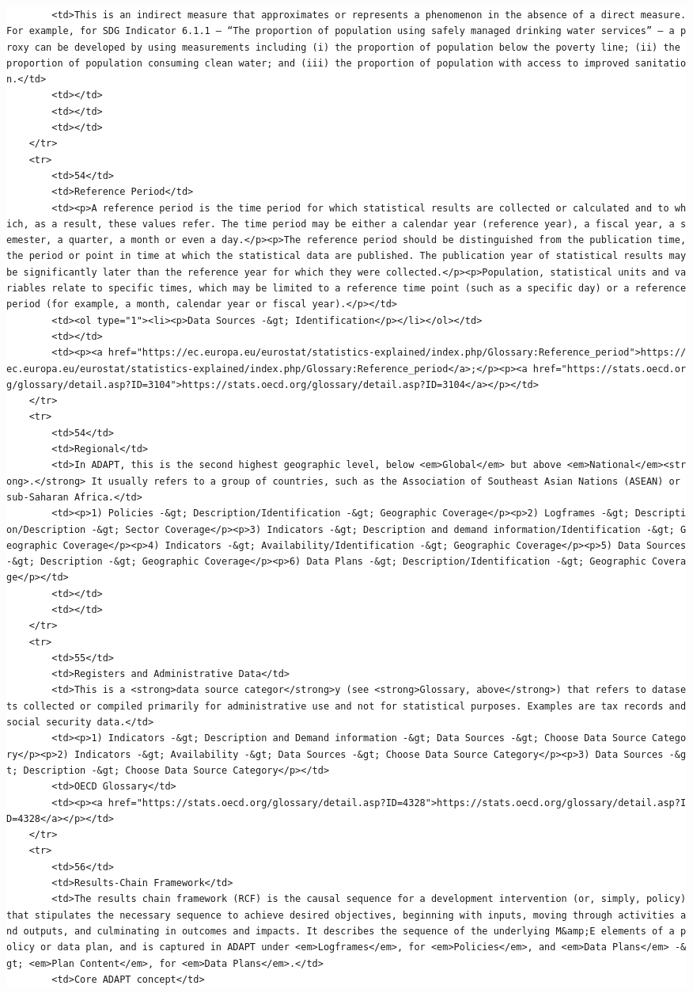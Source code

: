             <td>This is an indirect measure that approximates or represents a phenomenon in the absence of a direct measure. For example, for SDG Indicator 6.1.1 – “The proportion of population using safely managed drinking water services” – a proxy can be developed by using measurements including (i) the proportion of population below the poverty line; (ii) the proportion of population consuming clean water; and (iii) the proportion of population with access to improved sanitation.</td>
            <td></td>
            <td></td>
            <td></td>
        </tr>
        <tr>
            <td>54</td>
            <td>Reference Period</td>
            <td><p>A reference period is the time period for which statistical results are collected or calculated and to which, as a result, these values refer. The time period may be either a calendar year (reference year), a fiscal year, a semester, a quarter, a month or even a day.</p><p>The reference period should be distinguished from the publication time, the period or point in time at which the statistical data are published. The publication year of statistical results may be significantly later than the reference year for which they were collected.</p><p>Population, statistical units and variables relate to specific times, which may be limited to a reference time point (such as a specific day) or a reference period (for example, a month, calendar year or fiscal year).</p></td>
            <td><ol type="1"><li><p>Data Sources -&gt; Identification</p></li></ol></td>
            <td></td>
            <td><p><a href="https://ec.europa.eu/eurostat/statistics-explained/index.php/Glossary:Reference_period">https://ec.europa.eu/eurostat/statistics-explained/index.php/Glossary:Reference_period</a>;</p><p><a href="https://stats.oecd.org/glossary/detail.asp?ID=3104">https://stats.oecd.org/glossary/detail.asp?ID=3104</a></p></td>
        </tr>
        <tr>
            <td>54</td>
            <td>Regional</td>
            <td>In ADAPT, this is the second highest geographic level, below <em>Global</em> but above <em>National</em><strong>.</strong> It usually refers to a group of countries, such as the Association of Southeast Asian Nations (ASEAN) or sub-Saharan Africa.</td>
            <td><p>1) Policies -&gt; Description/Identification -&gt; Geographic Coverage</p><p>2) Logframes -&gt; Description/Description -&gt; Sector Coverage</p><p>3) Indicators -&gt; Description and demand information/Identification -&gt; Geographic Coverage</p><p>4) Indicators -&gt; Availability/Identification -&gt; Geographic Coverage</p><p>5) Data Sources -&gt; Description -&gt; Geographic Coverage</p><p>6) Data Plans -&gt; Description/Identification -&gt; Geographic Coverage</p></td>
            <td></td>
            <td></td>
        </tr>
        <tr>
            <td>55</td>
            <td>Registers and Administrative Data</td>
            <td>This is a <strong>data source categor</strong>y (see <strong>Glossary, above</strong>) that refers to datasets collected or compiled primarily for administrative use and not for statistical purposes. Examples are tax records and social security data.</td>
            <td><p>1) Indicators -&gt; Description and Demand information -&gt; Data Sources -&gt; Choose Data Source Category</p><p>2) Indicators -&gt; Availability -&gt; Data Sources -&gt; Choose Data Source Category</p><p>3) Data Sources -&gt; Description -&gt; Choose Data Source Category</p></td>
            <td>OECD Glossary</td>
            <td><p><a href="https://stats.oecd.org/glossary/detail.asp?ID=4328">https://stats.oecd.org/glossary/detail.asp?ID=4328</a></p></td>
        </tr>
        <tr>
            <td>56</td>
            <td>Results-Chain Framework</td>
            <td>The results chain framework (RCF) is the causal sequence for a development intervention (or, simply, policy) that stipulates the necessary sequence to achieve desired objectives, beginning with inputs, moving through activities and outputs, and culminating in outcomes and impacts. It describes the sequence of the underlying M&amp;E elements of a policy or data plan, and is captured in ADAPT under <em>Logframes</em>, for <em>Policies</em>, and <em>Data Plans</em> -&gt; <em>Plan Content</em>, for <em>Data Plans</em>.</td>
            <td>Core ADAPT concept</td>
